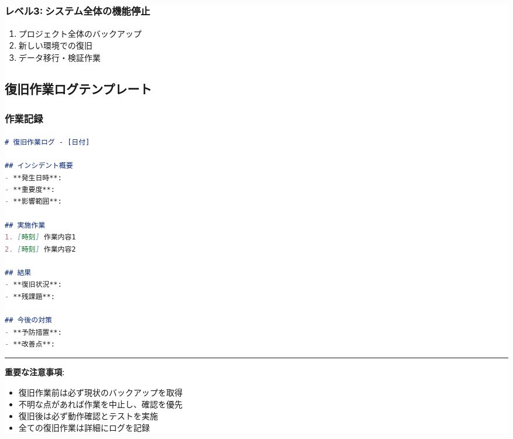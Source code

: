 ### レベル3: システム全体の機能停止
1. プロジェクト全体のバックアップ
2. 新しい環境での復旧
3. データ移行・検証作業

## 復旧作業ログテンプレート

### 作業記録
```markdown
# 復旧作業ログ - [日付]

## インシデント概要
- **発生日時**: 
- **重要度**: 
- **影響範囲**: 

## 実施作業
1. [時刻] 作業内容1
2. [時刻] 作業内容2

## 結果
- **復旧状況**: 
- **残課題**: 

## 今後の対策
- **予防措置**: 
- **改善点**: 
```

---

**重要な注意事項**:
- 復旧作業前は必ず現状のバックアップを取得
- 不明な点があれば作業を中止し、確認を優先
- 復旧後は必ず動作確認とテストを実施
- 全ての復旧作業は詳細にログを記録
